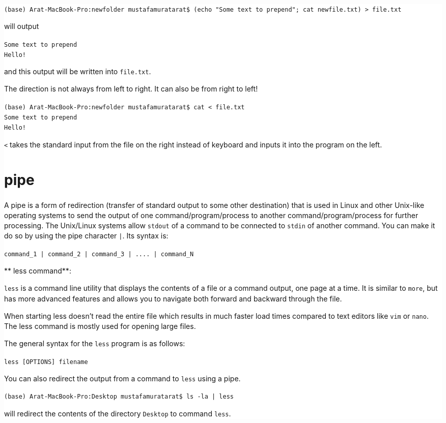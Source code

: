 ```shell
(base) Arat-MacBook-Pro:newfolder mustafamuratarat$ (echo "Some text to prepend"; cat newfile.txt) > file.txt
```

will output 

```shell
Some text to prepend
Hello!
```

and this output will be written into `file.txt`.

The direction is not always from left to right. It can also be from right to left!

```shell
(base) Arat-MacBook-Pro:newfolder mustafamuratarat$ cat < file.txt 
Some text to prepend
Hello!
```

`<` takes the standard input from the file on the right instead of keyboard and inputs it into the program on the left.

# pipe

A pipe is a form of redirection (transfer of standard output to some other destination) that is used in Linux and other Unix-like operating systems to send the output of one command/program/process to another command/program/process for further processing. The Unix/Linux systems allow `stdout` of a command to be connected to `stdin` of another command. You can make it do so by using the pipe character `|`. Its syntax is:

```
command_1 | command_2 | command_3 | .... | command_N 
```

** less command**:

`less` is a command line utility that displays the contents of a file or a command output, one page at a time. It is similar to `more`, but has more advanced features and allows you to navigate both forward and backward through the file.

When starting less doesn’t read the entire file which results in much faster load times compared to text editors like `vim` or `nano`. The less command is mostly used for opening large files.

The general syntax for the `less` program is as follows:

```
less [OPTIONS] filename
```

You can also redirect the output from a command to `less` using a pipe. 

```shell
(base) Arat-MacBook-Pro:Desktop mustafamuratarat$ ls -la | less
```

will redirect the contents of the directory `Desktop` to command `less`.
